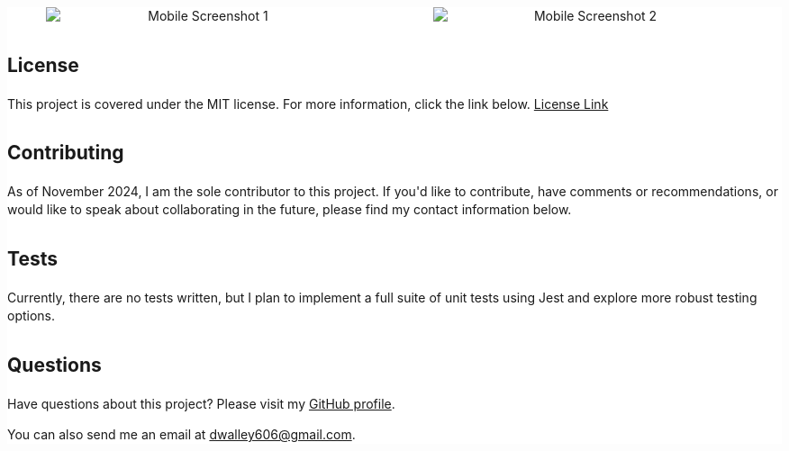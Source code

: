 <p align="center" style="display: flex; justify-content: space-around;">
  <img src="./client/src/assets/screenshots/threenigma_mobile.png" alt="Mobile Screenshot 1" width="40%">
  <img src="./client/src/assets/screenshots/threenigma_mobile_1.png" alt="Mobile Screenshot 2" width="40%">
</p>

## License
This project is covered under the MIT license. For more information, click the link below.
[License Link](https://opensource.org/licenses/MIT)

## Contributing
As of November 2024, I am the sole contributor to this project. If you'd like to contribute, have comments or recommendations, or would like to speak about collaborating in the future, please find my contact information below.

## Tests
Currently, there are no tests written, but I plan to implement a full suite of unit tests using Jest and explore more robust testing options.

## Questions
Have questions about this project? Please visit my [GitHub profile](https://github.com/dwalley606).

You can also send me an email at dwalley606@gmail.com.
